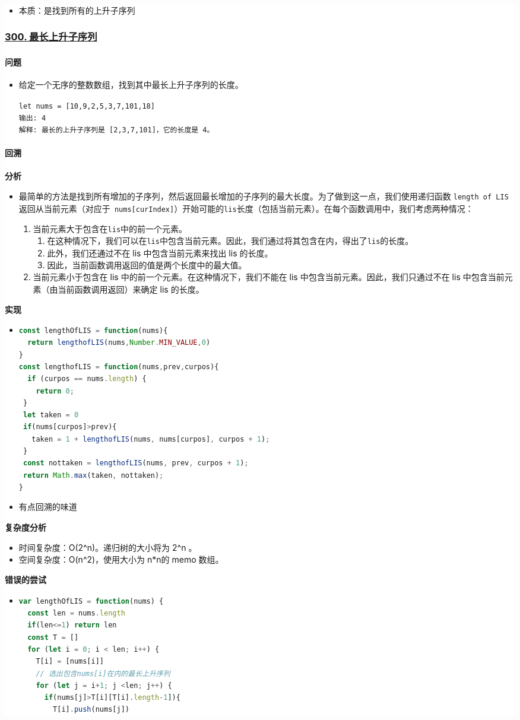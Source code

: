 + 本质：是找到所有的上升子序列

### [300. 最长上升子序列](https://leetcode-cn.com/problems/longest-increasing-subsequence/)

#### 问题

+ 给定一个无序的整数数组，找到其中最长上升子序列的长度。

  ```
  let nums = [10,9,2,5,3,7,101,18]
  输出: 4 
  解释: 最长的上升子序列是 [2,3,7,101]，它的长度是 4。
  ```

#### 回溯

**分析**

+ 最简单的方法是找到所有增加的子序列，然后返回最长增加的子序列的最大长度。为了做到这一点，我们使用递归函数 `length of LIS` 返回从当前元素（对应于` nums[curIndex]`）开始可能的` lis `长度（包括当前元素）。在每个函数调用中，我们考虑两种情况：

  1. 当前元素大于包含在` lis `中的前一个元素。
     1. 在这种情况下，我们可以在` lis `中包含当前元素。因此，我们通过将其包含在内，得出了` lis `的长度。
     2. 此外，我们还通过不在 lis 中包含当前元素来找出 lis 的长度。
     3. 因此，当前函数调用返回的值是两个长度中的最大值。
  2. 当前元素小于包含在 lis 中的前一个元素。在这种情况下，我们不能在 lis 中包含当前元素。因此，我们只通过不在 lis 中包含当前元素（由当前函数调用返回）来确定 lis 的长度。

**实现**

+ ```js
  const lengthOfLIS = function(nums){
    return lengthofLIS(nums,Number.MIN_VALUE,0)
  }
  const lengthofLIS = function(nums,prev,curpos){
    if (curpos == nums.length) {
      return 0;
   }
   let taken = 0
   if(nums[curpos]>prev){
     taken = 1 + lengthofLIS(nums, nums[curpos], curpos + 1);
   }
   const nottaken = lengthofLIS(nums, prev, curpos + 1);
   return Math.max(taken, nottaken);
  }
  ```

+ 有点回溯的味道

**复杂度分析**

+ 时间复杂度：O(2^n)。递归树的大小将为 2^n 。
+ 空间复杂度：O(n^2)，使用大小为 n*n的 memo 数组。

**错误的尝试**

+ ```js
  var lengthOfLIS = function(nums) {
    const len = nums.length
    if(len<=1) return len
    const T = []
    for (let i = 0; i < len; i++) {
      T[i] = [nums[i]]
      // 选出包含nums[i]在内的最长上升序列
      for (let j = i+1; j <len; j++) {
        if(nums[j]>T[i][T[i].length-1]){
          T[i].push(nums[j])
  ```